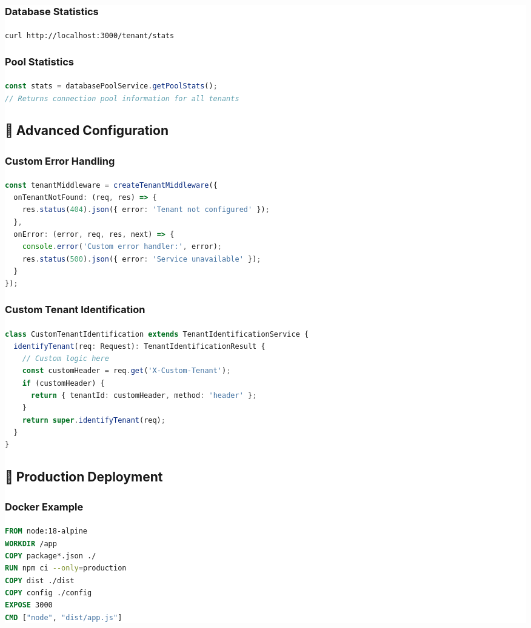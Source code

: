 ### Database Statistics

```bash
curl http://localhost:3000/tenant/stats
```

### Pool Statistics

```typescript
const stats = databasePoolService.getPoolStats();
// Returns connection pool information for all tenants
```

## 🔧 Advanced Configuration

### Custom Error Handling

```typescript
const tenantMiddleware = createTenantMiddleware({
  onTenantNotFound: (req, res) => {
    res.status(404).json({ error: 'Tenant not configured' });
  },
  onError: (error, req, res, next) => {
    console.error('Custom error handler:', error);
    res.status(500).json({ error: 'Service unavailable' });
  }
});
```

### Custom Tenant Identification

```typescript
class CustomTenantIdentification extends TenantIdentificationService {
  identifyTenant(req: Request): TenantIdentificationResult {
    // Custom logic here
    const customHeader = req.get('X-Custom-Tenant');
    if (customHeader) {
      return { tenantId: customHeader, method: 'header' };
    }
    return super.identifyTenant(req);
  }
}
```

## 🚀 Production Deployment

### Docker Example

```dockerfile
FROM node:18-alpine
WORKDIR /app
COPY package*.json ./
RUN npm ci --only=production
COPY dist ./dist
COPY config ./config
EXPOSE 3000
CMD ["node", "dist/app.js"]
```
